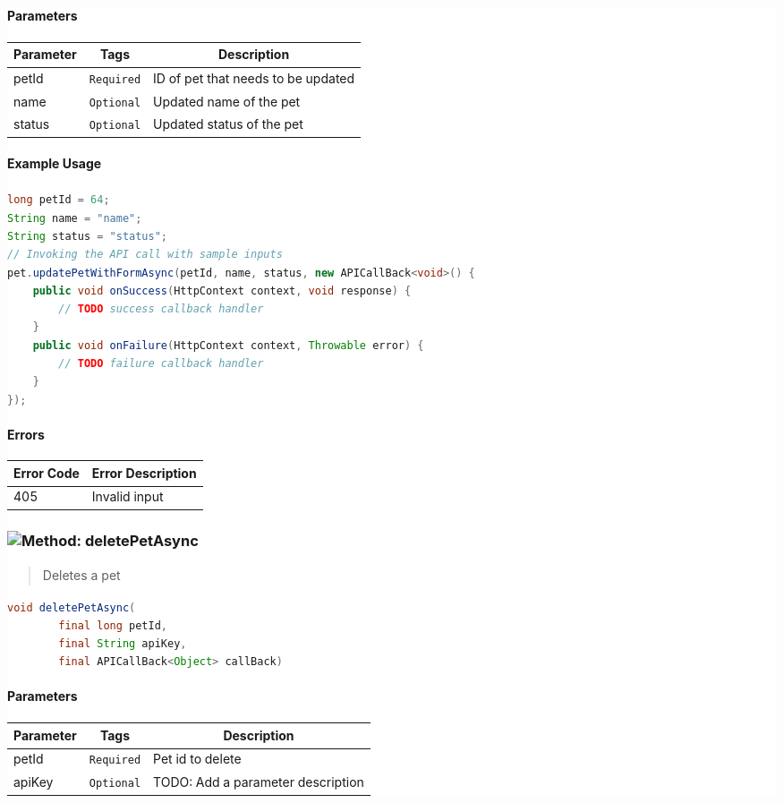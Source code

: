 #### Parameters

| Parameter | Tags | Description |
|-----------|------|-------------|
| petId |  ``` Required ```  | ID of pet that needs to be updated |
| name |  ``` Optional ```  | Updated name of the pet |
| status |  ``` Optional ```  | Updated status of the pet |


#### Example Usage

```java
long petId = 64;
String name = "name";
String status = "status";
// Invoking the API call with sample inputs
pet.updatePetWithFormAsync(petId, name, status, new APICallBack<void>() {
    public void onSuccess(HttpContext context, void response) {
        // TODO success callback handler
    }
    public void onFailure(HttpContext context, Throwable error) {
        // TODO failure callback handler
    }
});

```

#### Errors

| Error Code | Error Description |
|------------|-------------------|
| 405 | Invalid input |



### <a name="delete_pet_async"></a>![Method: ](https://apidocs.io/img/method.png "io.swagger.petstore.controllers.PetController.deletePetAsync") deletePetAsync

> Deletes a pet


```java
void deletePetAsync(
        final long petId,
        final String apiKey,
        final APICallBack<Object> callBack)
```

#### Parameters

| Parameter | Tags | Description |
|-----------|------|-------------|
| petId |  ``` Required ```  | Pet id to delete |
| apiKey |  ``` Optional ```  | TODO: Add a parameter description |
